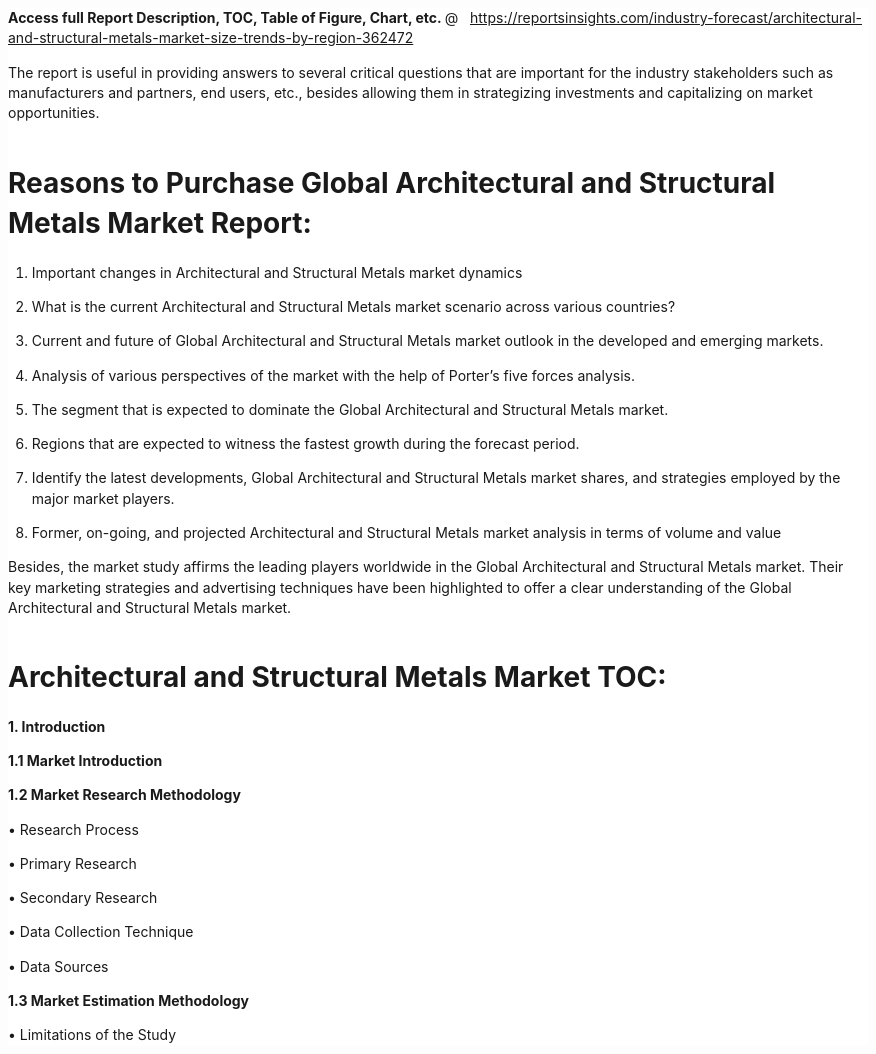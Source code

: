 <strong>Access full Report Description, TOC, Table of Figure, Chart, etc. </strong>@   <a href=https://reportsinsights.com/industry-forecast/architectural-and-structural-metals-market-size-trends-by-region-362472>https://reportsinsights.com/industry-forecast/architectural-and-structural-metals-market-size-trends-by-region-362472</a>

The report is useful in providing answers to several critical questions that are important for the industry stakeholders such as manufacturers and partners, end users, etc., besides allowing them in strategizing investments and capitalizing on market opportunities.

# <strong>Reasons to Purchase Global Architectural and Structural Metals Market Report:</strong>

1. Important changes in Architectural and Structural Metals market dynamics

2. What is the current Architectural and Structural Metals market scenario across various countries?

3. Current and future of Global Architectural and Structural Metals market outlook in the developed and emerging markets.

4. Analysis of various perspectives of the market with the help of Porter’s five forces analysis.

5. The segment that is expected to dominate the Global Architectural and Structural Metals market.

6. Regions that are expected to witness the fastest growth during the forecast period.

7. Identify the latest developments, Global Architectural and Structural Metals market shares, and strategies employed by the major market players.

8. Former, on-going, and projected Architectural and Structural Metals market analysis in terms of volume and value

Besides, the market study affirms the leading players worldwide in the Global Architectural and Structural Metals market. Their key marketing strategies and advertising techniques have been highlighted to offer a clear understanding of the Global Architectural and Structural Metals market.

# <strong>Architectural and Structural Metals Market TOC:</strong>

<strong>1. Introduction</strong>

<strong>1.1 Market Introduction</strong>

<strong>1.2 Market Research Methodology</strong>

• Research Process

• Primary Research

• Secondary Research

• Data Collection Technique

• Data Sources

<strong>1.3 Market Estimation Methodology</strong>

• Limitations of the Study
